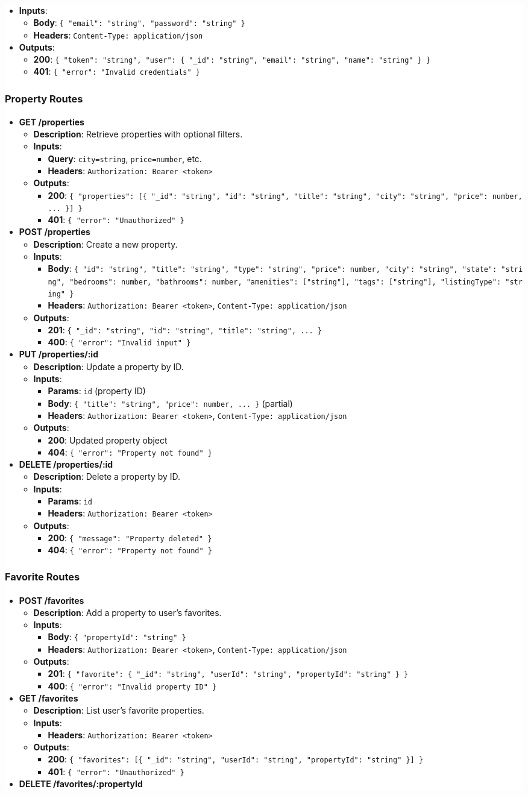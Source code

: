   - **Inputs**:
    - **Body**: `{ "email": "string", "password": "string" }`
    - **Headers**: `Content-Type: application/json`
  - **Outputs**:
    - **200**: `{ "token": "string", "user": { "_id": "string", "email": "string", "name": "string" } }`
    - **401**: `{ "error": "Invalid credentials" }`

### Property Routes
- **GET /properties**
  - **Description**: Retrieve properties with optional filters.
  - **Inputs**:
    - **Query**: `city=string`, `price=number`, etc.
    - **Headers**: `Authorization: Bearer <token>`
  - **Outputs**:
    - **200**: `{ "properties": [{ "_id": "string", "id": "string", "title": "string", "city": "string", "price": number, ... }] }`
    - **401**: `{ "error": "Unauthorized" }`
- **POST /properties**
  - **Description**: Create a new property.
  - **Inputs**:
    - **Body**: `{ "id": "string", "title": "string", "type": "string", "price": number, "city": "string", "state": "string", "bedrooms": number, "bathrooms": number, "amenities": ["string"], "tags": ["string"], "listingType": "string" }`
    - **Headers**: `Authorization: Bearer <token>`, `Content-Type: application/json`
  - **Outputs**:
    - **201**: `{ "_id": "string", "id": "string", "title": "string", ... }`
    - **400**: `{ "error": "Invalid input" }`
- **PUT /properties/:id**
  - **Description**: Update a property by ID.
  - **Inputs**:
    - **Params**: `id` (property ID)
    - **Body**: `{ "title": "string", "price": number, ... }` (partial)
    - **Headers**: `Authorization: Bearer <token>`, `Content-Type: application/json`
  - **Outputs**:
    - **200**: Updated property object
    - **404**: `{ "error": "Property not found" }`
- **DELETE /properties/:id**
  - **Description**: Delete a property by ID.
  - **Inputs**:
    - **Params**: `id`
    - **Headers**: `Authorization: Bearer <token>`
  - **Outputs**:
    - **200**: `{ "message": "Property deleted" }`
    - **404**: `{ "error": "Property not found" }`

### Favorite Routes
- **POST /favorites**
  - **Description**: Add a property to user’s favorites.
  - **Inputs**:
    - **Body**: `{ "propertyId": "string" }`
    - **Headers**: `Authorization: Bearer <token>`, `Content-Type: application/json`
  - **Outputs**:
    - **201**: `{ "favorite": { "_id": "string", "userId": "string", "propertyId": "string" } }`
    - **400**: `{ "error": "Invalid property ID" }`
- **GET /favorites**
  - **Description**: List user’s favorite properties.
  - **Inputs**:
    - **Headers**: `Authorization: Bearer <token>`
  - **Outputs**:
    - **200**: `{ "favorites": [{ "_id": "string", "userId": "string", "propertyId": "string" }] }`
    - **401**: `{ "error": "Unauthorized" }`
- **DELETE /favorites/:propertyId**